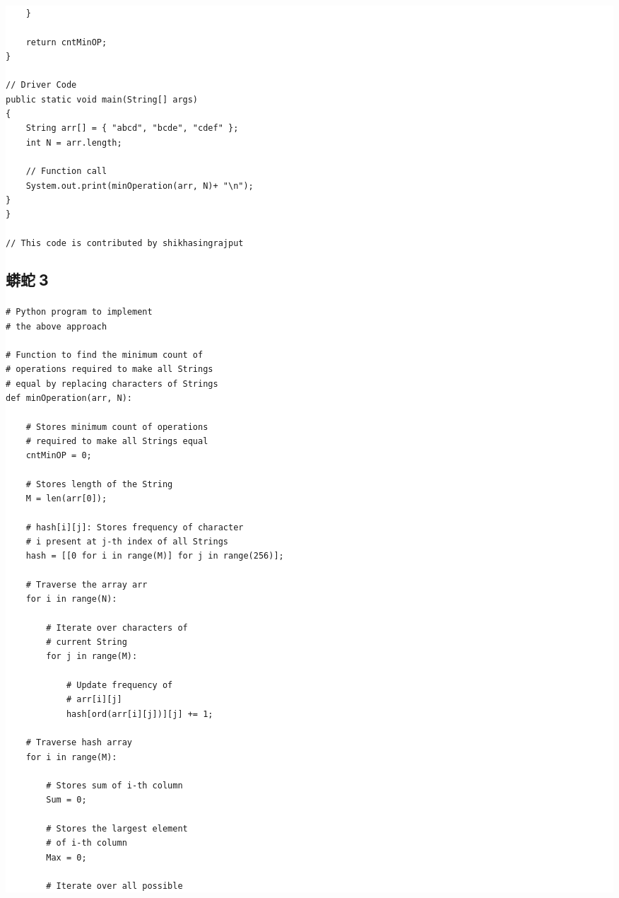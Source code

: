 ```
    }

    return cntMinOP;
}

// Driver Code
public static void main(String[] args)
{
    String arr[] = { "abcd", "bcde", "cdef" };
    int N = arr.length;

    // Function call
    System.out.print(minOperation(arr, N)+ "\n");
}
}

// This code is contributed by shikhasingrajput
```

## 蟒蛇 3

```
# Python program to implement
# the above approach

# Function to find the minimum count of
# operations required to make all Strings
# equal by replacing characters of Strings
def minOperation(arr, N):

    # Stores minimum count of operations
    # required to make all Strings equal
    cntMinOP = 0;

    # Stores length of the String
    M = len(arr[0]);

    # hash[i][j]: Stores frequency of character
    # i present at j-th index of all Strings
    hash = [[0 for i in range(M)] for j in range(256)];

    # Traverse the array arr
    for i in range(N):

        # Iterate over characters of
        # current String
        for j in range(M):

            # Update frequency of
            # arr[i][j]
            hash[ord(arr[i][j])][j] += 1;

    # Traverse hash array
    for i in range(M):

        # Stores sum of i-th column
        Sum = 0;

        # Stores the largest element
        # of i-th column
        Max = 0;

        # Iterate over all possible
```